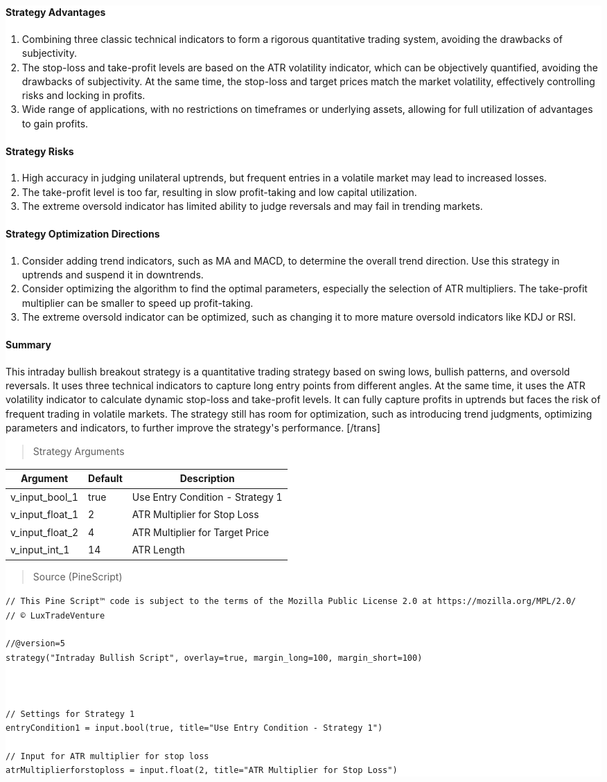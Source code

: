 #### Strategy Advantages
1. Combining three classic technical indicators to form a rigorous quantitative trading system, avoiding the drawbacks of subjectivity.
2. The stop-loss and take-profit levels are based on the ATR volatility indicator, which can be objectively quantified, avoiding the drawbacks of subjectivity. At the same time, the stop-loss and target prices match the market volatility, effectively controlling risks and locking in profits.
3. Wide range of applications, with no restrictions on timeframes or underlying assets, allowing for full utilization of advantages to gain profits.

#### Strategy Risks
1. High accuracy in judging unilateral uptrends, but frequent entries in a volatile market may lead to increased losses.
2. The take-profit level is too far, resulting in slow profit-taking and low capital utilization.
3. The extreme oversold indicator has limited ability to judge reversals and may fail in trending markets.

#### Strategy Optimization Directions
1. Consider adding trend indicators, such as MA and MACD, to determine the overall trend direction. Use this strategy in uptrends and suspend it in downtrends.
2. Consider optimizing the algorithm to find the optimal parameters, especially the selection of ATR multipliers. The take-profit multiplier can be smaller to speed up profit-taking.
3. The extreme oversold indicator can be optimized, such as changing it to more mature oversold indicators like KDJ or RSI.

#### Summary
This intraday bullish breakout strategy is a quantitative trading strategy based on swing lows, bullish patterns, and oversold reversals. It uses three technical indicators to capture long entry points from different angles. At the same time, it uses the ATR volatility indicator to calculate dynamic stop-loss and take-profit levels. It can fully capture profits in uptrends but faces the risk of frequent trading in volatile markets. The strategy still has room for optimization, such as introducing trend judgments, optimizing parameters and indicators, to further improve the strategy's performance.
[/trans]

> Strategy Arguments



|Argument|Default|Description|
|----|----|----|
|v_input_bool_1|true|Use Entry Condition - Strategy 1|
|v_input_float_1|2|ATR Multiplier for Stop Loss|
|v_input_float_2|4|ATR Multiplier for Target Price|
|v_input_int_1|14|ATR Length|


> Source (PineScript)

``` pinescript
// This Pine Script™ code is subject to the terms of the Mozilla Public License 2.0 at https://mozilla.org/MPL/2.0/
// © LuxTradeVenture

//@version=5
strategy("Intraday Bullish Script", overlay=true, margin_long=100, margin_short=100)



// Settings for Strategy 1
entryCondition1 = input.bool(true, title="Use Entry Condition - Strategy 1")

// Input for ATR multiplier for stop loss 
atrMultiplierforstoploss = input.float(2, title="ATR Multiplier for Stop Loss")

```